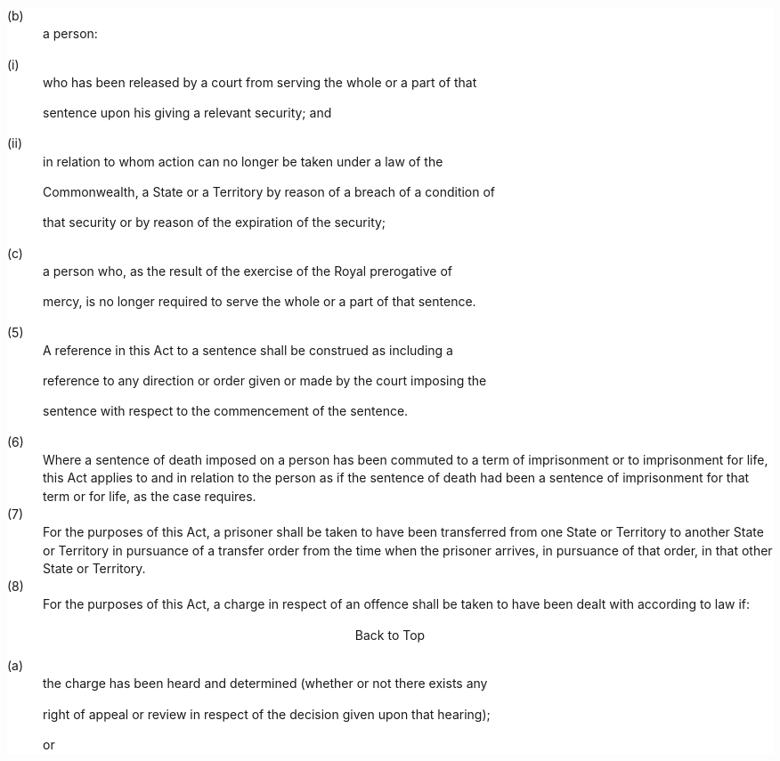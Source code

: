 </dd>

</dl></dl></dl></dl>

<dl compact=""><dl compact=""><dl compact="">

<dt>(b)</dt><dd>a person:

</dd>

</dl></dl></dl>

<dl compact=""><dl compact=""><dl compact=""><dl compact="">

<dt>(i)</dt><dd>who has been released by a court from serving the whole or a part of that

sentence upon his giving a relevant security; and</dd>

<dt>(ii)</dt><dd>in relation to whom action can no longer be taken under a law of the

Commonwealth, a State or a Territory by reason of a breach of a condition of

that security or by reason of the expiration of the security;

</dd>

</dl></dl></dl></dl>

<dl compact=""><dl compact=""><dl compact="">

<dt>(c)</dt><dd>a person who, as the result of the exercise of the Royal prerogative of

mercy, is no longer required to serve the whole or a part of that sentence.

</dd>

</dl></dl></dl>

<dl compact=""><dl compact="">

<dt>(5)</dt><dd>A reference in this Act to a sentence shall be construed as including a

reference to any direction or order given or made by the court imposing the

sentence with respect to the commencement of the sentence.</dd> <dt>(6)</dt><dd>Where a sentence of death imposed on a person has been commuted to a term of imprisonment or to imprisonment for life, this Act applies to and in relation to the person as if the sentence of death had been a sentence of imprisonment for that term or for life, as the case requires.</dd> <dt>(7)</dt><dd>For the purposes of this Act, a prisoner shall be taken to have been transferred from one State or Territory to another State or Territory in pursuance of a transfer order from the time when the prisoner arrives, in pursuance of that order, in that other State or Territory.</dd> <dt>(8)</dt><dd>For the purposes of this Act, a charge in respect of an offence shall be taken to have been dealt with according to law if: </dd> </dl></dl>

<center>Back to Top</center>

<dl compact=""><dl compact=""><dl compact="">

<dt>(a)</dt><dd>the charge has been heard and determined (whether or not there exists any

right of appeal or review in respect of the decision given upon that hearing);

or</dd>
